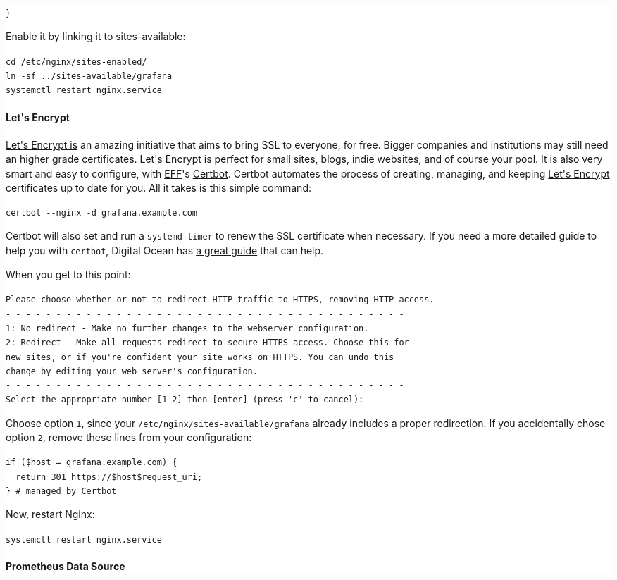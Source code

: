 ```text
}
```

Enable it by linking it to sites-available:

```text
cd /etc/nginx/sites-enabled/
ln -sf ../sites-available/grafana
systemctl restart nginx.service
```

#### Let's Encrypt ####

[Let's Encrypt is](https://letsencrypt.org/about/) an amazing initiative that aims to bring SSL to everyone, for free. Bigger companies and institutions may still need an higher grade certificates. Let's Encrypt is perfect for small sites, blogs, indie websites, and of course your pool. It is also very smart and easy to configure, with [EFF](https://eff.org/)'s [Certbot](https://certbot.eff.org/). Certbot automates the process of creating, managing, and keeping [Let's Encrypt](https://letsencrypt.org/) certificates up to date for you. All it takes is this simple command:

```text
certbot --nginx -d grafana.example.com
```

Certbot will also set and run a ```systemd-timer``` to renew the SSL certificate when necessary. If you need a more detailed guide to help you with ```certbot```, Digital Ocean has [a great guide](https://www.digitalocean.com/community/tutorials/how-to-secure-nginx-with-let-s-encrypt-on-debian-10) that can help.

When you get to this point:

```text
Please choose whether or not to redirect HTTP traffic to HTTPS, removing HTTP access.
- - - - - - - - - - - - - - - - - - - - - - - - - - - - - - - - - - - - - - - -
1: No redirect - Make no further changes to the webserver configuration.
2: Redirect - Make all requests redirect to secure HTTPS access. Choose this for
new sites, or if you're confident your site works on HTTPS. You can undo this
change by editing your web server's configuration.
- - - - - - - - - - - - - - - - - - - - - - - - - - - - - - - - - - - - - - - -
Select the appropriate number [1-2] then [enter] (press 'c' to cancel):
```

Choose option ```1```, since your ```/etc/nginx/sites-available/grafana``` already includes a proper redirection. If you accidentally chose option ```2```, remove these lines from your configuration:

```text
if ($host = grafana.example.com) {
  return 301 https://$host$request_uri;
} # managed by Certbot
```

Now, restart Nginx:

```text
systemctl restart nginx.service
```

#### Prometheus Data Source ####
